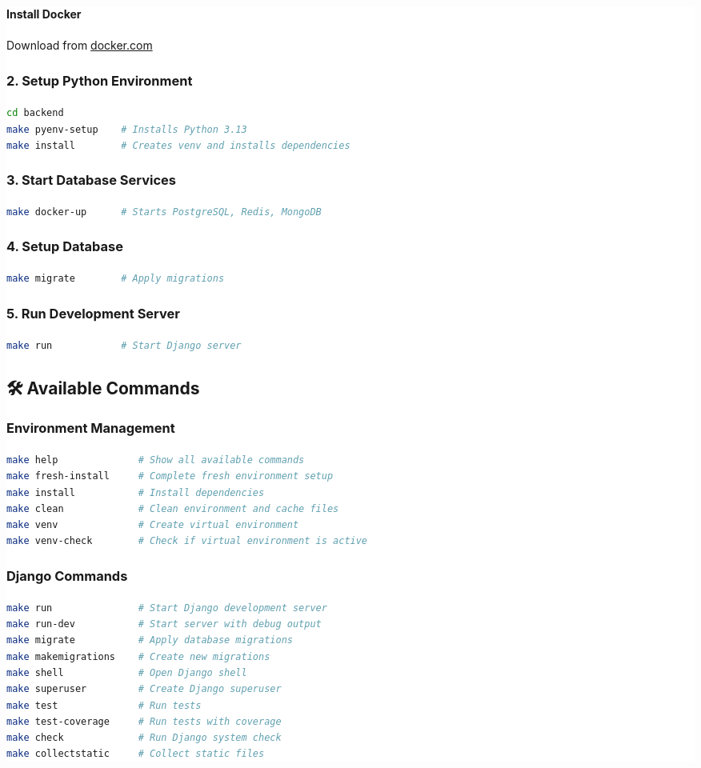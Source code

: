 #### Install Docker
Download from [docker.com](https://www.docker.com/products/docker-desktop/)

### 2. Setup Python Environment
```bash
cd backend
make pyenv-setup    # Installs Python 3.13
make install        # Creates venv and installs dependencies
```

### 3. Start Database Services
```bash
make docker-up      # Starts PostgreSQL, Redis, MongoDB
```

### 4. Setup Database
```bash
make migrate        # Apply migrations
```

### 5. Run Development Server
```bash
make run            # Start Django server
```

## 🛠️ Available Commands

### Environment Management
```bash
make help              # Show all available commands
make fresh-install     # Complete fresh environment setup
make install           # Install dependencies
make clean             # Clean environment and cache files
make venv              # Create virtual environment
make venv-check        # Check if virtual environment is active
```

### Django Commands
```bash
make run               # Start Django development server
make run-dev           # Start server with debug output
make migrate           # Apply database migrations
make makemigrations    # Create new migrations
make shell             # Open Django shell
make superuser         # Create Django superuser
make test              # Run tests
make test-coverage     # Run tests with coverage
make check             # Run Django system check
make collectstatic     # Collect static files
```
